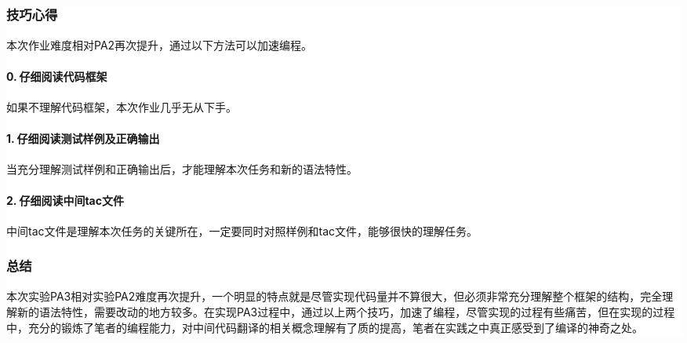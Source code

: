 ### 技巧心得

本次作业难度相对PA2再次提升，通过以下方法可以加速编程。

#### 0. 仔细阅读代码框架

如果不理解代码框架，本次作业几乎无从下手。

#### 1. 仔细阅读测试样例及正确输出

当充分理解测试样例和正确输出后，才能理解本次任务和新的语法特性。

#### 2. 仔细阅读中间tac文件

中间tac文件是理解本次任务的关键所在，一定要同时对照样例和tac文件，能够很快的理解任务。

### 总结

本次实验PA3相对实验PA2难度再次提升，一个明显的特点就是尽管实现代码量并不算很大，但必须非常充分理解整个框架的结构，完全理解新的语法特性，需要改动的地方较多。在实现PA3过程中，通过以上两个技巧，加速了编程，尽管实现的过程有些痛苦，但在实现的过程中，充分的锻炼了笔者的编程能力，对中间代码翻译的相关概念理解有了质的提高，笔者在实践之中真正感受到了编译的神奇之处。
